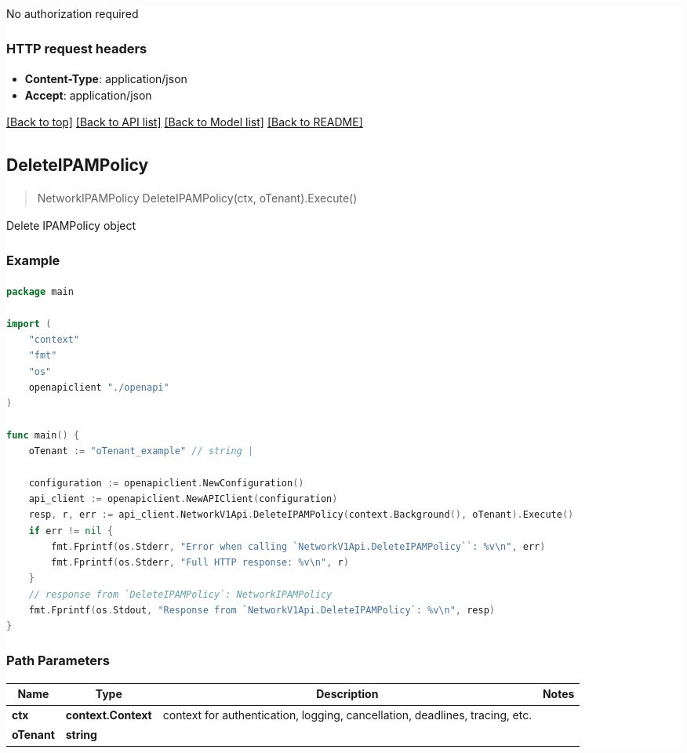 No authorization required

### HTTP request headers

- **Content-Type**: application/json
- **Accept**: application/json

[[Back to top]](#) [[Back to API list]](../README.md#documentation-for-api-endpoints)
[[Back to Model list]](../README.md#documentation-for-models)
[[Back to README]](../README.md)


## DeleteIPAMPolicy

> NetworkIPAMPolicy DeleteIPAMPolicy(ctx, oTenant).Execute()

Delete IPAMPolicy object

### Example

```go
package main

import (
    "context"
    "fmt"
    "os"
    openapiclient "./openapi"
)

func main() {
    oTenant := "oTenant_example" // string | 

    configuration := openapiclient.NewConfiguration()
    api_client := openapiclient.NewAPIClient(configuration)
    resp, r, err := api_client.NetworkV1Api.DeleteIPAMPolicy(context.Background(), oTenant).Execute()
    if err != nil {
        fmt.Fprintf(os.Stderr, "Error when calling `NetworkV1Api.DeleteIPAMPolicy``: %v\n", err)
        fmt.Fprintf(os.Stderr, "Full HTTP response: %v\n", r)
    }
    // response from `DeleteIPAMPolicy`: NetworkIPAMPolicy
    fmt.Fprintf(os.Stdout, "Response from `NetworkV1Api.DeleteIPAMPolicy`: %v\n", resp)
}
```

### Path Parameters


Name | Type | Description  | Notes
------------- | ------------- | ------------- | -------------
**ctx** | **context.Context** | context for authentication, logging, cancellation, deadlines, tracing, etc.
**oTenant** | **string** |  | 
